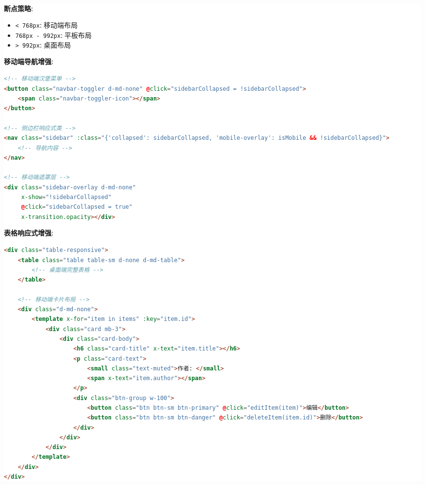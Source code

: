 **断点策略**:
- `< 768px`: 移动端布局
- `768px - 992px`: 平板布局  
- `> 992px`: 桌面布局

**移动端导航增强**:
```html
<!-- 移动端汉堡菜单 -->
<button class="navbar-toggler d-md-none" @click="sidebarCollapsed = !sidebarCollapsed">
    <span class="navbar-toggler-icon"></span>
</button>

<!-- 侧边栏响应式类 -->
<nav class="sidebar" :class="{'collapsed': sidebarCollapsed, 'mobile-overlay': isMobile && !sidebarCollapsed}">
    <!-- 导航内容 -->
</nav>

<!-- 移动端遮罩层 -->
<div class="sidebar-overlay d-md-none" 
     x-show="!sidebarCollapsed" 
     @click="sidebarCollapsed = true"
     x-transition.opacity></div>
```

**表格响应式增强**:
```html
<div class="table-responsive">
    <table class="table table-sm d-none d-md-table">
        <!-- 桌面端完整表格 -->
    </table>
    
    <!-- 移动端卡片布局 -->
    <div class="d-md-none">
        <template x-for="item in items" :key="item.id">
            <div class="card mb-3">
                <div class="card-body">
                    <h6 class="card-title" x-text="item.title"></h6>
                    <p class="card-text">
                        <small class="text-muted">作者: </small>
                        <span x-text="item.author"></span>
                    </p>
                    <div class="btn-group w-100">
                        <button class="btn btn-sm btn-primary" @click="editItem(item)">编辑</button>
                        <button class="btn btn-sm btn-danger" @click="deleteItem(item.id)">删除</button>
                    </div>
                </div>
            </div>
        </template>
    </div>
</div>
```
